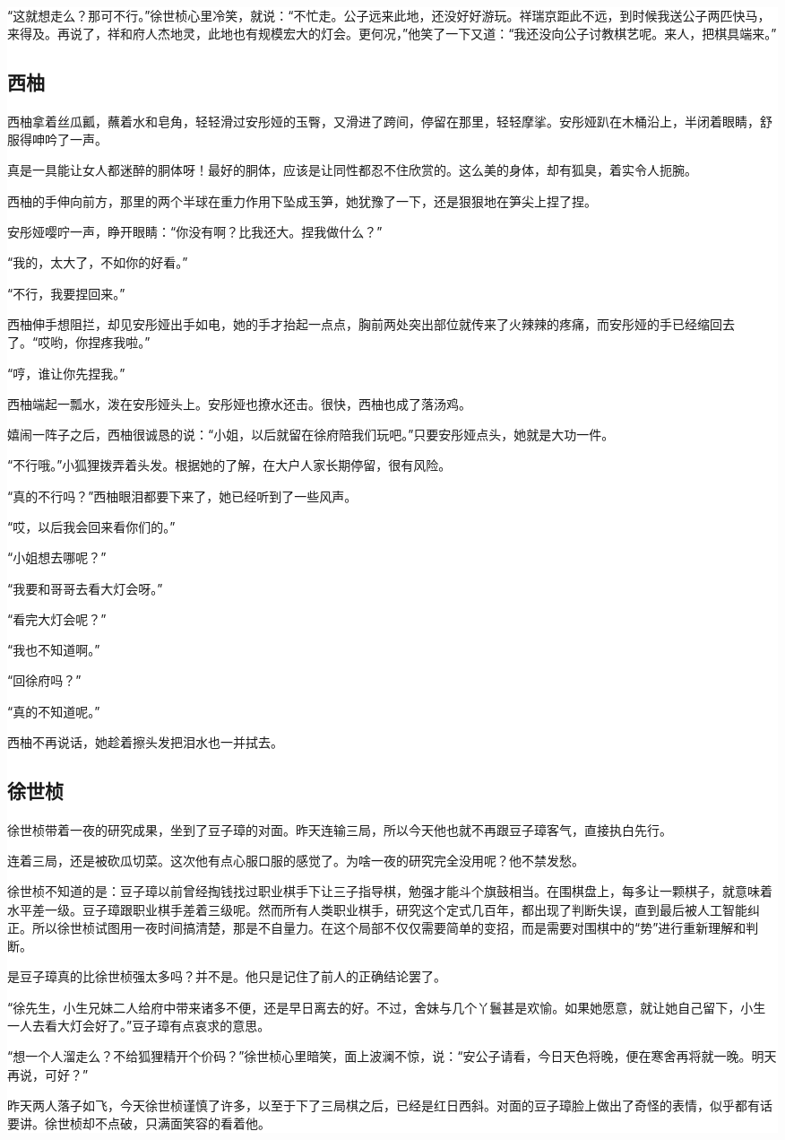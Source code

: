 “这就想走么？那可不行。”徐世桢心里冷笑，就说：“不忙走。公子远来此地，还没好好游玩。祥瑞京距此不远，到时候我送公子两匹快马，来得及。再说了，祥和府人杰地灵，此地也有规模宏大的灯会。更何况，”他笑了一下又道：“我还没向公子讨教棋艺呢。来人，把棋具端来。”

## 西柚

西柚拿着丝瓜瓤，蘸着水和皂角，轻轻滑过安彤娅的玉臀，又滑进了跨间，停留在那里，轻轻摩挲。安彤娅趴在木桶沿上，半闭着眼睛，舒服得呻吟了一声。

真是一具能让女人都迷醉的胴体呀！最好的胴体，应该是让同性都忍不住欣赏的。这么美的身体，却有狐臭，着实令人扼腕。

西柚的手伸向前方，那里的两个半球在重力作用下坠成玉笋，她犹豫了一下，还是狠狠地在笋尖上捏了捏。

安彤娅嘤咛一声，睁开眼睛：“你没有啊？比我还大。捏我做什么？”

“我的，太大了，不如你的好看。”

“不行，我要捏回来。”

西柚伸手想阻拦，却见安彤娅出手如电，她的手才抬起一点点，胸前两处突出部位就传来了火辣辣的疼痛，而安彤娅的手已经缩回去了。“哎哟，你捏疼我啦。”

“哼，谁让你先捏我。”

西柚端起一瓢水，泼在安彤娅头上。安彤娅也撩水还击。很快，西柚也成了落汤鸡。

嬉闹一阵子之后，西柚很诚恳的说：“小姐，以后就留在徐府陪我们玩吧。”只要安彤娅点头，她就是大功一件。

“不行哦。”小狐狸拨弄着头发。根据她的了解，在大户人家长期停留，很有风险。

“真的不行吗？”西柚眼泪都要下来了，她已经听到了一些风声。

“哎，以后我会回来看你们的。”

“小姐想去哪呢？”

“我要和哥哥去看大灯会呀。”

“看完大灯会呢？”

“我也不知道啊。”

“回徐府吗？”

“真的不知道呢。”

西柚不再说话，她趁着擦头发把泪水也一并拭去。

## 徐世桢

徐世桢带着一夜的研究成果，坐到了豆子璋的对面。昨天连输三局，所以今天他也就不再跟豆子璋客气，直接执白先行。

连着三局，还是被砍瓜切菜。这次他有点心服口服的感觉了。为啥一夜的研究完全没用呢？他不禁发愁。

徐世桢不知道的是：豆子璋以前曾经掏钱找过职业棋手下让三子指导棋，勉强才能斗个旗鼓相当。在围棋盘上，每多让一颗棋子，就意味着水平差一级。豆子璋跟职业棋手差着三级呢。然而所有人类职业棋手，研究这个定式几百年，都出现了判断失误，直到最后被人工智能纠正。所以徐世桢试图用一夜时间搞清楚，那是不自量力。在这个局部不仅仅需要简单的变招，而是需要对围棋中的“势”进行重新理解和判断。

是豆子璋真的比徐世桢强太多吗？并不是。他只是记住了前人的正确结论罢了。

“徐先生，小生兄妹二人给府中带来诸多不便，还是早日离去的好。不过，舍妹与几个丫鬟甚是欢愉。如果她愿意，就让她自己留下，小生一人去看大灯会好了。”豆子璋有点哀求的意思。

“想一个人溜走么？不给狐狸精开个价码？”徐世桢心里暗笑，面上波澜不惊，说：“安公子请看，今日天色将晚，便在寒舍再将就一晚。明天再说，可好？”

昨天两人落子如飞，今天徐世桢谨慎了许多，以至于下了三局棋之后，已经是红日西斜。对面的豆子璋脸上做出了奇怪的表情，似乎都有话要讲。徐世桢却不点破，只满面笑容的看着他。
